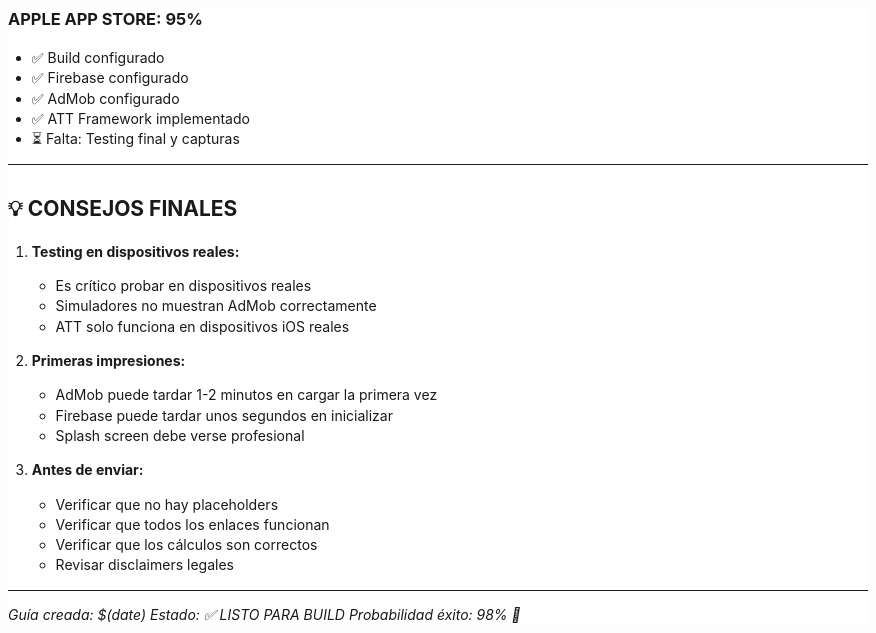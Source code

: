 ### **APPLE APP STORE: 95%**
- ✅ Build configurado
- ✅ Firebase configurado
- ✅ AdMob configurado
- ✅ ATT Framework implementado
- ⏳ Falta: Testing final y capturas

---

## 💡 CONSEJOS FINALES

1. **Testing en dispositivos reales:**
   - Es crítico probar en dispositivos reales
   - Simuladores no muestran AdMob correctamente
   - ATT solo funciona en dispositivos iOS reales

2. **Primeras impresiones:**
   - AdMob puede tardar 1-2 minutos en cargar la primera vez
   - Firebase puede tardar unos segundos en inicializar
   - Splash screen debe verse profesional

3. **Antes de enviar:**
   - Verificar que no hay placeholders
   - Verificar que todos los enlaces funcionan
   - Verificar que los cálculos son correctos
   - Revisar disclaimers legales

---

*Guía creada: $(date)*
*Estado: ✅ LISTO PARA BUILD*
*Probabilidad éxito: 98% 🚀*
